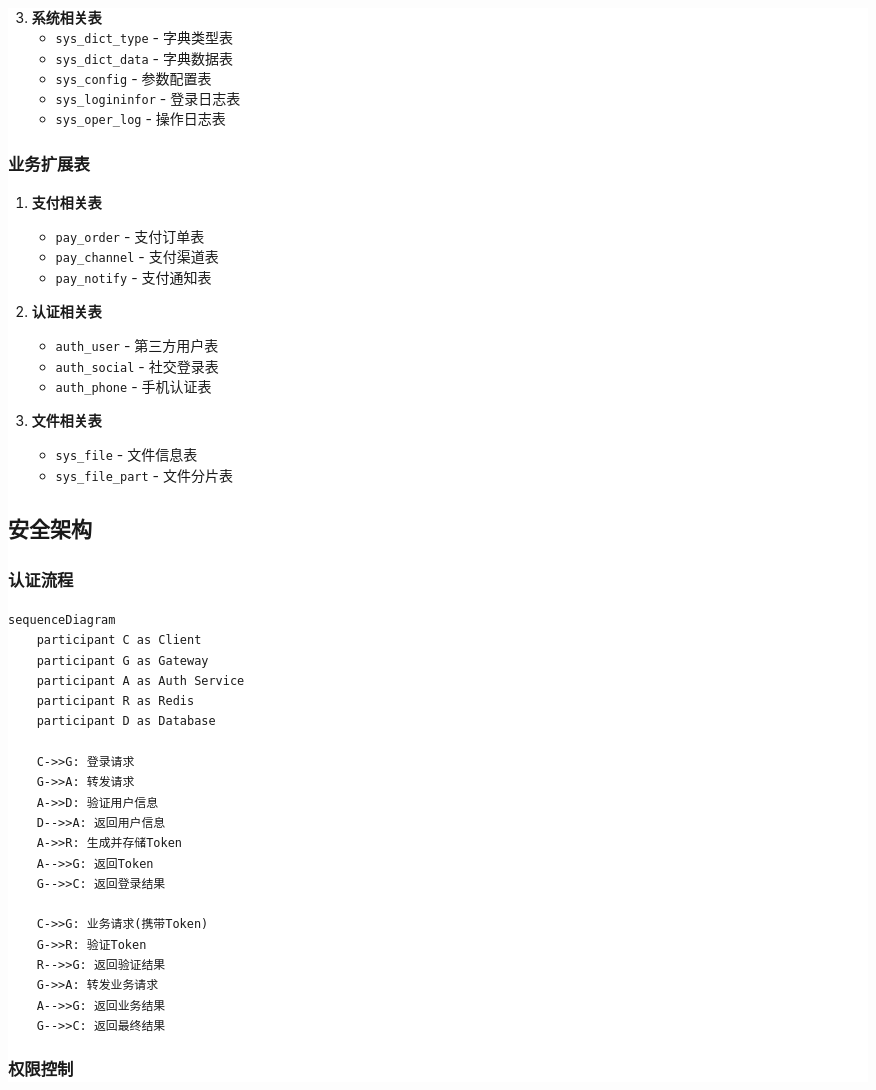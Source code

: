 3. **系统相关表**
   - `sys_dict_type` - 字典类型表
   - `sys_dict_data` - 字典数据表
   - `sys_config` - 参数配置表
   - `sys_logininfor` - 登录日志表
   - `sys_oper_log` - 操作日志表

### 业务扩展表

1. **支付相关表**
   - `pay_order` - 支付订单表
   - `pay_channel` - 支付渠道表
   - `pay_notify` - 支付通知表

2. **认证相关表**
   - `auth_user` - 第三方用户表
   - `auth_social` - 社交登录表
   - `auth_phone` - 手机认证表

3. **文件相关表**
   - `sys_file` - 文件信息表
   - `sys_file_part` - 文件分片表

## 安全架构

### 认证流程

```mermaid
sequenceDiagram
    participant C as Client
    participant G as Gateway
    participant A as Auth Service
    participant R as Redis
    participant D as Database
    
    C->>G: 登录请求
    G->>A: 转发请求
    A->>D: 验证用户信息
    D-->>A: 返回用户信息
    A->>R: 生成并存储Token
    A-->>G: 返回Token
    G-->>C: 返回登录结果
    
    C->>G: 业务请求(携带Token)
    G->>R: 验证Token
    R-->>G: 返回验证结果
    G->>A: 转发业务请求
    A-->>G: 返回业务结果
    G-->>C: 返回最终结果
```

### 权限控制
